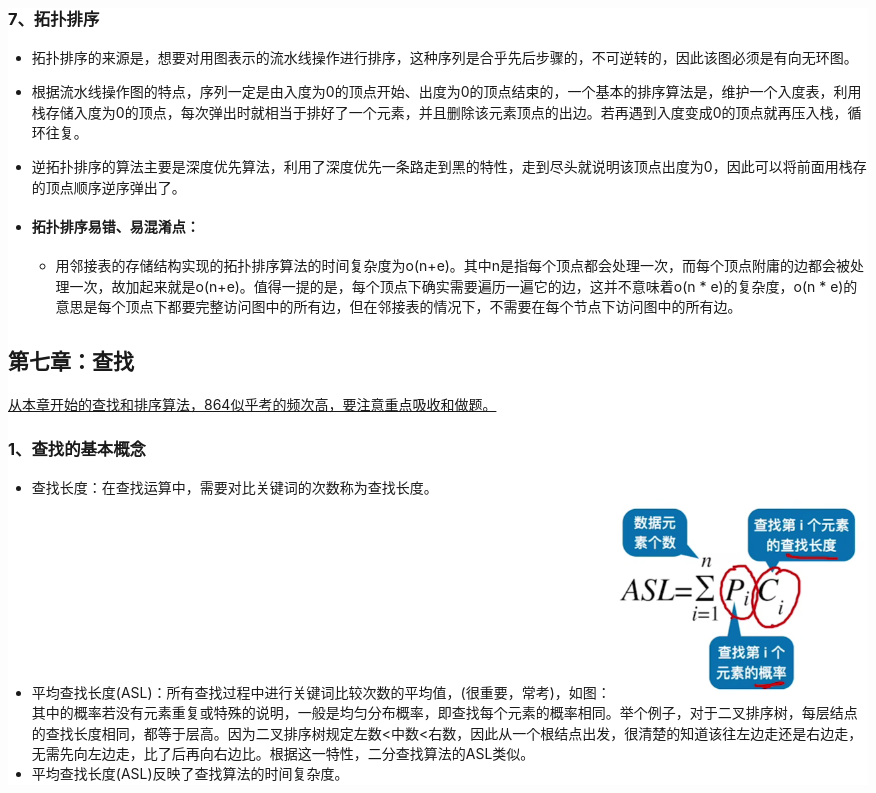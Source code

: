 ### 7、拓扑排序

- 拓扑排序的来源是，想要对用图表示的流水线操作进行排序，这种序列是合乎先后步骤的，不可逆转的，因此该图必须是有向无环图。

- 根据流水线操作图的特点，序列一定是由入度为0的顶点开始、出度为0的顶点结束的，一个基本的排序算法是，维护一个入度表，利用栈存储入度为0的顶点，每次弹出时就相当于排好了一个元素，并且删除该元素顶点的出边。若再遇到入度变成0的顶点就再压入栈，循环往复。

- 逆拓扑排序的算法主要是深度优先算法，利用了深度优先一条路走到黑的特性，走到尽头就说明该顶点出度为0，因此可以将前面用栈存的顶点顺序逆序弹出了。

- #### 拓扑排序易错、易混淆点：

  - 用邻接表的存储结构实现的拓扑排序算法的时间复杂度为o(n+e)。其中n是指每个顶点都会处理一次，而每个顶点附庸的边都会被处理一次，故加起来就是o(n+e)。值得一提的是，每个顶点下确实需要遍历一遍它的边，这并不意味着o(n * e)的复杂度，o(n * e)的意思是每个顶点下都要完整访问图中的所有边，但在邻接表的情况下，不需要在每个节点下访问图中的所有边。



## 第七章：查找

[从本章开始的查找和排序算法，864似乎考的频次高，要注意重点吸收和做题。]()

### 1、查找的基本概念

- 查找长度：在查找运算中，需要对比关键词的次数称为查找长度。
- 平均查找长度(ASL)：所有查找过程中进行关键词比较次数的平均值，(很重要，常考)，如图：<img src=".\图片\屏幕截图 2024-09-13 082931.png" style="zoom: 33%;" />
  其中的概率若没有元素重复或特殊的说明，一般是均匀分布概率，即查找每个元素的概率相同。举个例子，对于二叉排序树，每层结点的查找长度相同，都等于层高。因为二叉排序树规定左数<中数<右数，因此从一个根结点出发，很清楚的知道该往左边走还是右边走，无需先向左边走，比了后再向右边比。根据这一特性，二分查找算法的ASL类似。
- 平均查找长度(ASL)反映了查找算法的时间复杂度。
